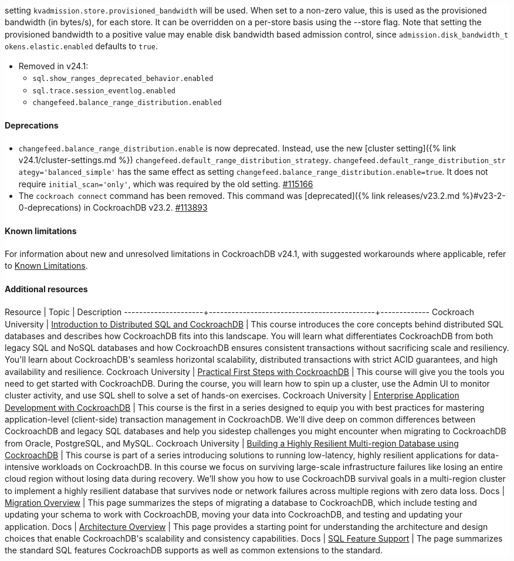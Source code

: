 setting `kvadmission.store.provisioned_bandwidth` will be used. When set to a non-zero value, this is used as the provisioned bandwidth (in bytes/s), for each store. It can be overridden on a per-store basis using the --store flag. Note that setting the provisioned bandwidth to a positive value may enable disk bandwidth based admission control, since `admission.disk_bandwidth_tokens.elastic.enabled` defaults to `true`.
- Removed in v24.1:
  - `sql.show_ranges_deprecated_behavior.enabled`
  - `sql.trace.session_eventlog.enabled`
  - `changefeed.balance_range_distribution.enabled`

<h4 id="v24-1-0-deprecations">Deprecations</h4>

- `changefeed.balance_range_distribution.enable` is now deprecated. Instead, use the new [cluster setting]({% link v24.1/cluster-settings.md %}) `changefeed.default_range_distribution_strategy`. `changefeed.default_range_distribution_strategy='balanced_simple'` has the same effect as setting `changefeed.balance_range_distribution.enable=true`. It does not require `initial_scan='only'`, which was required by the old setting. [#115166][#115166]
- The `cockroach connect` command has been removed. This command was [deprecated]({% link releases/v23.2.md %}#v23-2-0-deprecations) in CockroachDB v23.2. [#113893][#113893]

<h4 id="v24-1-0-known-limitations">Known limitations</h4>

For information about new and unresolved limitations in CockroachDB v24.1, with suggested workarounds where applicable, refer to [Known Limitations](https://www.cockroachlabs.com/docs/v24.1/known-limitations).

<h4 id="v24-1-0-additional-resources">Additional resources</h4>

Resource             | Topic                                      | Description
---------------------+--------------------------------------------+-------------
Cockroach University | [Introduction to Distributed SQL and CockroachDB](https://university.cockroachlabs.com/courses/course-v1:crl+intro-to-distributed-sql-and-cockroachdb+self-paced/about) | This course introduces the core concepts behind distributed SQL databases and describes how CockroachDB fits into this landscape. You will learn what differentiates CockroachDB from both legacy SQL and NoSQL databases and how CockroachDB ensures consistent transactions without sacrificing scale and resiliency. You'll learn about CockroachDB's seamless horizontal scalability, distributed transactions with strict ACID guarantees, and high availability and resilience.
Cockroach University | [Practical First Steps with CockroachDB](https://university.cockroachlabs.com/courses/course-v1:crl+practical-first-steps-with-crdb+self-paced/about) | This course will give you the tools you need to get started with CockroachDB. During the course, you will learn how to spin up a cluster, use the Admin UI to monitor cluster activity, and use SQL shell to solve a set of hands-on exercises.
Cockroach University | [Enterprise Application Development with CockroachDB](https://university.cockroachlabs.com/courses/course-v1:crl+client-side-txn-handling+self-paced/about) | This course is the first in a series designed to equip you with best practices for mastering application-level (client-side) transaction management in CockroachDB. We'll dive deep on common differences between CockroachDB and legacy SQL databases and help you sidestep challenges you might encounter when migrating to CockroachDB from Oracle, PostgreSQL, and MySQL.
Cockroach University | [Building a Highly Resilient Multi-region Database using CockroachDB](https://university.cockroachlabs.com/courses/course-v1:crl+intro-to-resilience-in-multi-region+self-paced/about) | This course is part of a series introducing solutions to running low-latency, highly resilient applications for data-intensive workloads on CockroachDB. In this course we focus on surviving large-scale infrastructure failures like losing an entire cloud region without losing data during recovery. We’ll show you how to use CockroachDB survival goals in a multi-region cluster to implement a highly resilient database that survives node or network failures across multiple regions with zero data loss.
Docs                 | [Migration Overview](https://www.cockroachlabs.com/docs/v24.1/migration-overview) | This page summarizes the steps of migrating a database to CockroachDB, which include testing and updating your schema to work with CockroachDB, moving your data into CockroachDB, and testing and updating your application.
Docs                 | [Architecture Overview](https://www.cockroachlabs.com/docs/v24.1/architecture/overview) | This page provides a starting point for understanding the architecture and design choices that enable CockroachDB's scalability and consistency capabilities.
Docs                 | [SQL Feature Support](https://www.cockroachlabs.com/docs/v24.1/sql-feature-support) | The page summarizes the standard SQL features CockroachDB supports as well as common extensions to the standard.

[#115166]: https://github.com/cockroachdb/cockroach/pull/115166
[#113893]: https://github.com/cockroachdb/cockroach/pull/113893
[#115166]: https://github.com/cockroachdb/cockroach/pull/115166
[#122368]: https://github.com/cockroachdb/cockroach/pull/122368
[#116664]: https://github.com/cockroachdb/cockroach/pull/116664
[#120509]: https://github.com/cockroachdb/cockroach/pull/120509
[#118781]: https://github.com/cockroachdb/cockroach/pull/118781
[#117729]: https://github.com/cockroachdb/cockroach/pull/117729
[#120255]: https://github.com/cockroachdb/cockroach/pull/120255